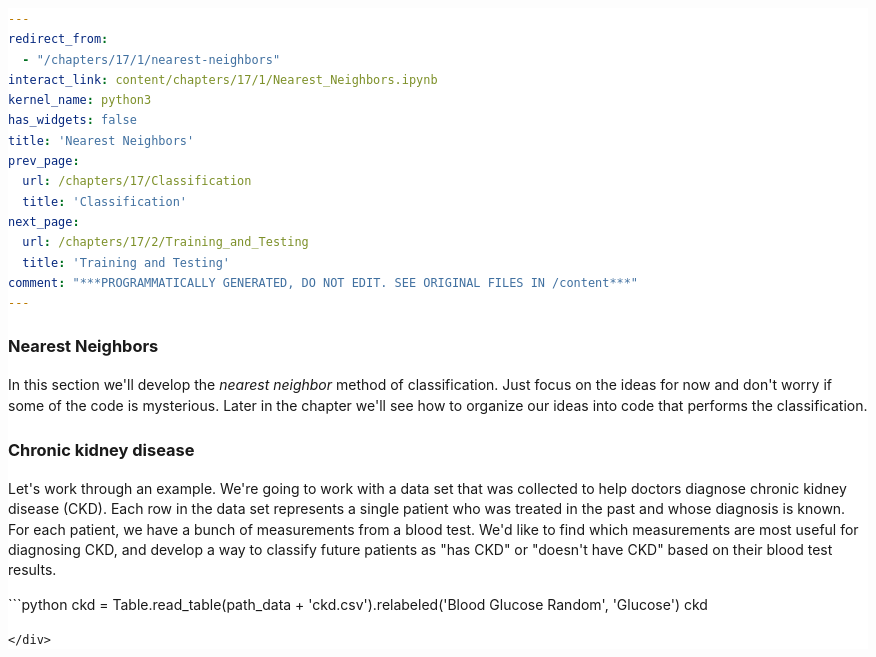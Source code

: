 ```yaml
---
redirect_from:
  - "/chapters/17/1/nearest-neighbors"
interact_link: content/chapters/17/1/Nearest_Neighbors.ipynb
kernel_name: python3
has_widgets: false
title: 'Nearest Neighbors'
prev_page:
  url: /chapters/17/Classification
  title: 'Classification'
next_page:
  url: /chapters/17/2/Training_and_Testing
  title: 'Training and Testing'
comment: "***PROGRAMMATICALLY GENERATED, DO NOT EDIT. SEE ORIGINAL FILES IN /content***"
---
```



<div markdown="1" class="cell code_cell">


</div>



<div markdown="1" class="cell code_cell">


</div>



<div markdown="1" class="cell code_cell">


</div>



### Nearest Neighbors
In this section we'll develop the *nearest neighbor* method of classification. Just focus on the ideas for now and don't worry if some of the code is mysterious. Later in the chapter we'll see how to organize our ideas into code that performs the classification.



### Chronic kidney disease

Let's work through an example.  We're going to work with a data set that was collected to help doctors diagnose chronic kidney disease (CKD).  Each row in the data set represents a single patient who was treated in the past and whose diagnosis is known.  For each patient, we have a bunch of measurements from a blood test.  We'd like to find which measurements are most useful for diagnosing CKD, and develop a way to classify future patients as "has CKD" or "doesn't have CKD" based on their blood test results.



<div markdown="1" class="cell code_cell">
<div class="input_area" markdown="1">
```python
ckd = Table.read_table(path_data + 'ckd.csv').relabeled('Blood Glucose Random', 'Glucose')
ckd

```
</div>

